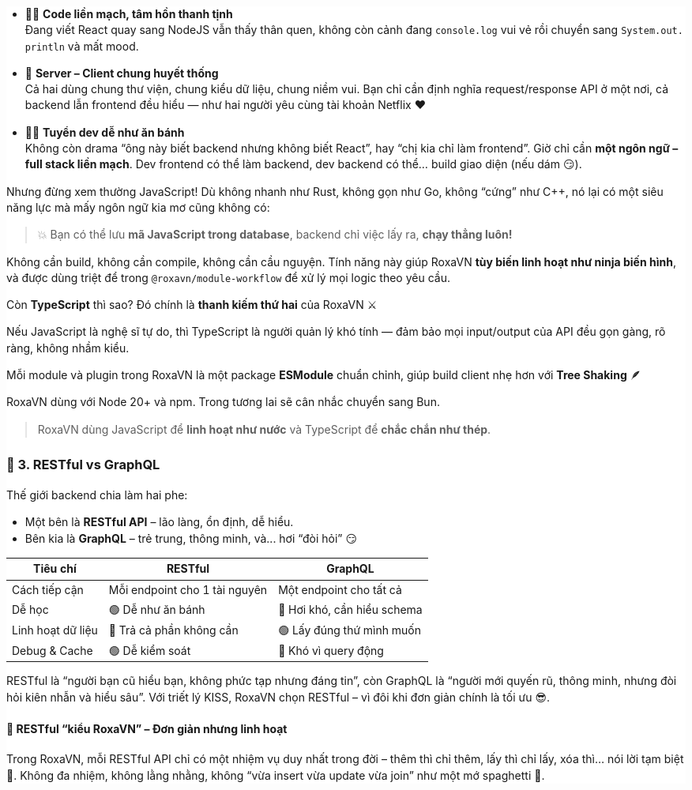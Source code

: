 - 🧘‍♂️ **Code liền mạch, tâm hồn thanh tịnh**  
  Đang viết React quay sang NodeJS vẫn thấy thân quen, không còn cảnh đang `console.log` vui vẻ rồi chuyển sang `System.out.println` và mất mood.  

- 🔄 **Server – Client chung huyết thống**  
  Cả hai dùng chung thư viện, chung kiểu dữ liệu, chung niềm vui. Bạn chỉ cần định nghĩa request/response API ở một nơi, cả backend lẫn frontend đều hiểu — như hai người yêu cùng tài khoản Netflix ❤️  

- 👩‍💻 **Tuyển dev dễ như ăn bánh**  
  Không còn drama “ông này biết backend nhưng không biết React”, hay “chị kia chỉ làm frontend”. Giờ chỉ cần **một ngôn ngữ – full stack liền mạch**. Dev frontend có thể làm backend, dev backend có thể… build giao diện (nếu dám 😏).  

Nhưng đừng xem thường JavaScript! Dù không nhanh như Rust, không gọn như Go, không “cứng” như C++, nó lại có một siêu năng lực mà mấy ngôn ngữ kia mơ cũng không có:

> 💥 Bạn có thể lưu **mã JavaScript trong database**, backend chỉ việc lấy ra, **chạy thẳng luôn!**  

Không cần build, không cần compile, không cần cầu nguyện. Tính năng này giúp RoxaVN **tùy biến linh hoạt như ninja biến hình**, và được dùng triệt để trong `@roxavn/module-workflow` để xử lý mọi logic theo yêu cầu.  

Còn **TypeScript** thì sao? Đó chính là **thanh kiếm thứ hai** của RoxaVN ⚔️  

Nếu JavaScript là nghệ sĩ tự do, thì TypeScript là người quản lý khó tính — đảm bảo mọi input/output của API đều gọn gàng, rõ ràng, không nhầm kiểu.  

Mỗi module và plugin trong RoxaVN là một package **ESModule** chuẩn chỉnh, giúp build client nhẹ hơn với **Tree Shaking** 🪶 

RoxaVN dùng với Node 20+ và npm. Trong tương lai sẽ cân nhắc chuyển sang Bun.

> RoxaVN dùng JavaScript để **linh hoạt như nước** và TypeScript để **chắc chắn như thép**.

### 🔄 3. RESTful vs GraphQL

Thế giới backend chia làm hai phe:  
- Một bên là **RESTful API** – lão làng, ổn định, dễ hiểu.  
- Bên kia là **GraphQL** – trẻ trung, thông minh, và... hơi “đòi hỏi” 😏

| Tiêu chí               | RESTful                        | GraphQL                        |
| ---------------------- | ------------------------------ | ------------------------------ |
| Cách tiếp cận          | Mỗi endpoint cho 1 tài nguyên  | Một endpoint cho tất cả        |
| Dễ học                 | 🟢 Dễ như ăn bánh              | 🔴 Hơi khó, cần hiểu schema    |
| Linh hoạt dữ liệu      | 🔴 Trả cả phần không cần       | 🟢 Lấy đúng thứ mình muốn      |
| Debug & Cache          | 🟢 Dễ kiểm soát                | 🔴 Khó vì query động           |

RESTful là “người bạn cũ hiểu bạn, không phức tạp nhưng đáng tin”, còn GraphQL là “người mới quyến rũ, thông minh, nhưng đòi hỏi kiên nhẫn và hiểu sâu”. Với triết lý KISS, RoxaVN chọn RESTful – vì đôi khi đơn giản chính là tối ưu 😎.

#### 🧩 RESTful “kiểu RoxaVN” – Đơn giản nhưng linh hoạt

Trong RoxaVN, mỗi RESTful API chỉ có một nhiệm vụ duy nhất trong đời – thêm thì chỉ thêm, lấy thì chỉ lấy, xóa thì… nói lời tạm biệt 👋. Không đa nhiệm, không lằng nhằng, không “vừa insert vừa update vừa join” như một mớ spaghetti 🍝.
